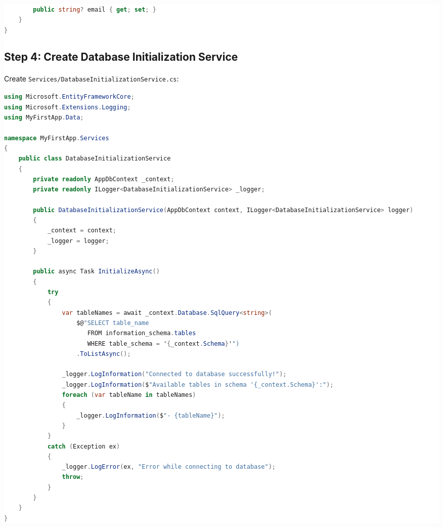 ```csharp
        public string? email { get; set; }
    }
}
```

## Step 4: Create Database Initialization Service

Create `Services/DatabaseInitializationService.cs`:

```csharp
using Microsoft.EntityFrameworkCore;
using Microsoft.Extensions.Logging;
using MyFirstApp.Data;

namespace MyFirstApp.Services
{
    public class DatabaseInitializationService
    {
        private readonly AppDbContext _context;
        private readonly ILogger<DatabaseInitializationService> _logger;

        public DatabaseInitializationService(AppDbContext context, ILogger<DatabaseInitializationService> logger)
        {
            _context = context;
            _logger = logger;
        }

        public async Task InitializeAsync()
        {
            try
            {
                var tableNames = await _context.Database.SqlQuery<string>(
                    $@"SELECT table_name
                       FROM information_schema.tables
                       WHERE table_schema = '{_context.Schema}'")
                    .ToListAsync();

                _logger.LogInformation("Connected to database successfully!");
                _logger.LogInformation($"Available tables in schema '{_context.Schema}':");
                foreach (var tableName in tableNames)
                {
                    _logger.LogInformation($"- {tableName}");
                }
            }
            catch (Exception ex)
            {
                _logger.LogError(ex, "Error while connecting to database");
                throw;
            }
        }
    }
}
```
